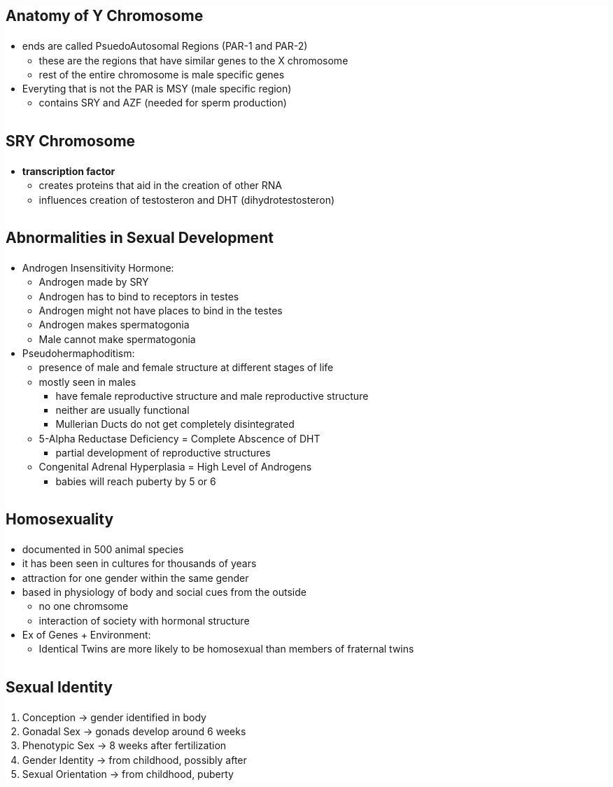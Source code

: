 
## Anatomy of Y Chromosome
- ends are called PsuedoAutosomal Regions (PAR-1 and PAR-2)
  - these are the regions that have similar genes to the X chromosome
  - rest of the entire chromosome is male specific genes
- Everyting that is not the PAR is MSY (male specific region)
  - contains SRY and AZF (needed for sperm production)


## SRY Chromosome
  - **transcription factor**
    - creates proteins that aid in the creation of other RNA
    - influences creation of testosteron and DHT (dihydrotestosteron)



## Abnormalities in Sexual Development
- Androgen Insensitivity Hormone:
  - Androgen made by SRY
  - Androgen has to bind to receptors in testes
  - Androgen might not have places to bind in the testes
  - Androgen makes spermatogonia
  - Male cannot make spermatogonia
- Pseudohermaphoditism:
  - presence of male and female structure at different stages of life
  - mostly seen in males
    - have female reproductive structure and male reproductive structure
    - neither are usually functional
    - Mullerian Ducts do not get completely disintegrated
  - 5-Alpha Reductase Deficiency = Complete Abscence of DHT
    - partial development of reproductive structures
  - Congenital Adrenal Hyperplasia = High Level of Androgens
    - babies will reach puberty by 5 or 6


## Homosexuality
- documented in 500 animal species
- it has been seen in cultures for thousands of years
- attraction for one gender within the same gender
- based in physiology of body and social cues from the outside
  - no one chromsome
  - interaction of society with hormonal structure
- Ex of Genes + Environment:
  - Identical Twins are more likely to be homosexual than members of fraternal twins

## Sexual Identity
1. Conception -> gender identified in body
2. Gonadal Sex -> gonads develop around 6 weeks
3. Phenotypic Sex -> 8 weeks after fertilization
4. Gender Identity -> from childhood, possibly after
5. Sexual Orientation -> from childhood, puberty
